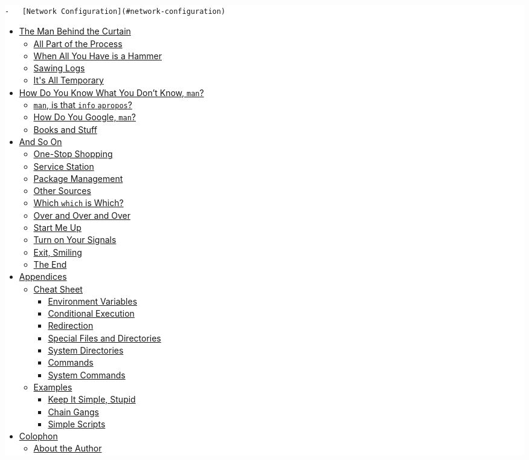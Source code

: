     -   [Network Configuration](#network-configuration)
-   [The Man Behind the Curtain](#the-man-behind-the-curtain)
    -   [All Part of the Process](#all-part-of-the-process)
    -   [When All You Have is a Hammer](#when-all-you-have-is-a-hammer)
    -   [Sawing Logs](#sawing-logs)
    -   [It's All Temporary](#its-all-temporary)
-   [How Do You Know What You Don’t Know, `man`?](#how-do-you-know-what-you-dont-know-man)
    -   [`man`, is that `info` `apropos`?](#man-is-that-info-apropos)
    -   [How Do You Google, `man`?](#how-do-you-google-man)
    -   [Books and Stuff](#books-and-stuff)
-   [And So On](#and-so-on)
    -   [One-Stop Shopping](#one-stop-shopping)
    -   [Service Station](#service-station)
    -   [Package Management](#package-management)
    -   [Other Sources](#other-sources)
    -   [Which `which` is Which?](#which-which-is-which)
    -   [Over and Over and Over](#over-and-over-and-over)
    -   [Start Me Up](#start-me-up)
    -   [Turn on Your Signals](#turn-on-your-signals)
    -   [Exit, Smiling](#exit-smiling)
    -   [The End](#the-end)
-   [Appendices](#appendices)
    -   [Cheat Sheet](#cheat-sheet)
        -   [Environment Variables](#environment-variables)
        -   [Conditional Execution](#conditional-execution)
        -   [Redirection](#redirection)
        -   [Special Files and Directories](#special-files-and-directories)
        -   [System Directories](#system-directories)
        -   [Commands](#commands)
        -   [System Commands](#system-commands)
    -   [Examples](#examples)
        -   [Keep It Simple, Stupid](#keep-it-simple-stupid)
        -   [Chain Gangs](#chain-gangs)
        -   [Simple Scripts](#simple-scripts)
-   [Colophon](#colophon)
    -   [About the Author](#about-the-author)
